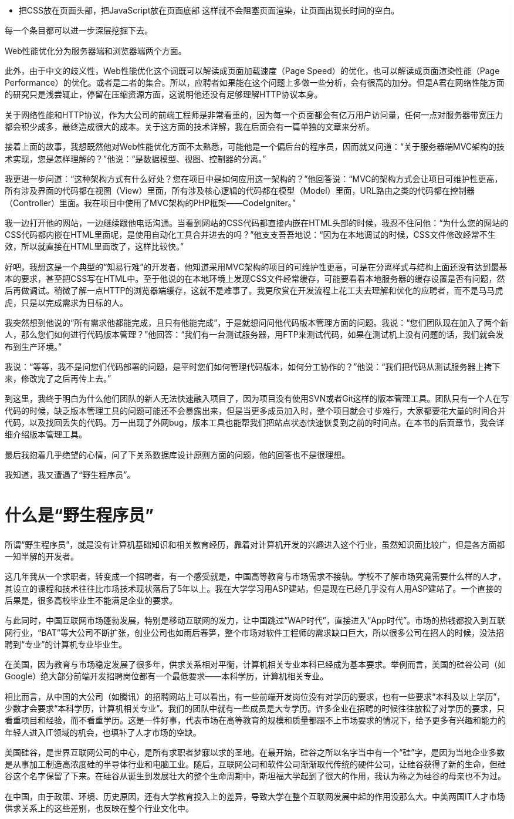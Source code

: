 * 把CSS放在页面头部，把JavaScript放在页面底部
这样就不会阻塞页面渲染，让页面出现长时间的空白。

每一个条目都可以进一步深层挖掘下去。

Web性能优化分为服务器端和浏览器端两个方面。


此外，由于中文的歧义性，Web性能优化这个词既可以解读成页面加载速度（Page Speed）的优化，也可以解读成页面渲染性能（Page Performance）的优化。或者是二者的集合。所以，应聘者如果能在这个问题上多做一些分析，会有很高的加分。但是A君在网络性能方面的研究只是浅尝辄止，停留在压缩资源方面，这说明他还没有足够理解HTTP协议本身。

关于网络性能和HTTP协议，作为大公司的前端工程师是非常看重的，因为每一个页面都会有亿万用户访问量，任何一点对服务器带宽压力都会积少成多，最终造成很大的成本。关于这方面的技术详解，我在后面会有一篇单独的文章来分析。

接着上面的故事，我想既然他对Web性能优化方面不太熟悉，可能他是一个偏后台的程序员，因而就又问道：“关于服务器端MVC架构的技术实现，您是怎样理解的？”他说：“是数据模型、视图、控制器的分离。”

我更进一步问道：“这种架构方式有什么好处？您在项目中是如何应用这一架构的？”他回答说：“MVC的架构方式会让项目可维护性更高，所有涉及界面的代码都在视图（View）里面，所有涉及核心逻辑的代码都在模型（Model）里面，URL路由之类的代码都在控制器（Controller）里面。我在项目中使用了MVC架构的PHP框架——CodeIgniter。”

我一边打开他的网站，一边继续跟他电话沟通。当看到网站的CSS代码都直接内嵌在HTML头部的时候，我忍不住问他：“为什么您的网站的CSS代码都内嵌在HTML里面呢，是使用自动化工具合并进去的吗？”他支支吾吾地说：“因为在本地调试的时候，CSS文件修改经常不生效，所以就直接在HTML里面改了，这样比较快。”

好吧，我想这是一个典型的“知易行难”的开发者，他知道采用MVC架构的项目的可维护性更高，可是在分离样式与结构上面还没有达到最基本的要求，甚至把CSS写在HTML中。至于他说的在本地环境上发现CSS文件经常缓存，可能要看看本地服务器的缓存设置是否有问题，然后再做调试。稍微了解一点HTTP的浏览器端缓存，这就不是难事了。我更欣赏在开发流程上花工夫去理解和优化的应聘者，而不是马马虎虎，只是以完成需求为目标的人。

我突然想到他说的“所有需求他都能完成，且只有他能完成”，于是就想问问他代码版本管理方面的问题。我说：“您们团队现在加入了两个新人，那么您们如何进行代码版本管理？”他回答：“我们有一台测试服务器，用FTP来测试代码，如果在测试机上没有问题的话，我们就会发布到生产环境。”

我说：“等等，我不是问您们代码部署的问题，是平时您们如何管理代码版本，如何分工协作的？”他说：“我们把代码从测试服务器上拷下来，修改完了之后再传上去。”

到这里，我终于明白为什么他们团队的新人无法快速融入项目了，因为项目没有使用SVN或者Git这样的版本管理工具。团队只有一个人在写代码的时候，缺乏版本管理工具的问题可能还不会暴露出来，但是当更多成员加入时，整个项目就会寸步难行，大家都要花大量的时间合并代码，以及找回丢失的代码。万一出现了外网bug，版本工具也能帮我们把站点状态快速恢复到之前的时间点。在本书的后面章节，我会详细介绍版本管理工具。

最后我抱着几乎绝望的心情，问了下关系数据库设计原则方面的问题，他的回答也不是很理想。

我知道，我又遭遇了“野生程序员”。

# 什么是“野生程序员”
所谓“野生程序员”，就是没有计算机基础知识和相关教育经历，靠着对计算机开发的兴趣进入这个行业，虽然知识面比较广，但是各方面都一知半解的开发者。

这几年我从一个求职者，转变成一个招聘者，有一个感受就是，中国高等教育与市场需求不接轨。学校不了解市场究竟需要什么样的人才，其设立的课程和技术往往比市场技术现状落后了5年以上。我在大学学习用ASP建站，但是现在已经几乎没有人用ASP建站了。一个直接的后果是，很多高校毕业生不能满足企业的要求。

与此同时，中国互联网市场蓬勃发展，特别是移动互联网的发力，让中国跳过“WAP时代”，直接进入“App时代”。市场的热钱都投入到互联网行业，“BAT”等大公司不断扩张，创业公司也如雨后春笋，整个市场对软件工程师的需求缺口巨大，所以很多公司在招人的时候，没法招聘到“专业”的计算机专业毕业生。

在美国，因为教育与市场稳定发展了很多年，供求关系相对平衡，计算机相关专业本科已经成为基本要求。举例而言，美国的硅谷公司（如Google）绝大部分前端开发招聘岗位都有一个最低要求——本科学历，计算机相关专业。

相比而言，从中国的大公司（如腾讯）的招聘网站上可以看出，有一些前端开发岗位没有对学历的要求，也有一些要求“本科及以上学历”，少数才会要求“本科学历，计算机相关专业”。我们的团队中就有一些成员是大专学历。许多企业在招聘的时候往往放松了对学历的要求，只看重项目和经验，而不看重学历。这是一件好事，代表市场在高等教育的规模和质量都跟不上市场要求的情况下，给予更多有兴趣和能力的年轻人进入IT领域的机会，也填补了人才市场的空缺。

美国硅谷，是世界互联网公司的中心，是所有求职者梦寐以求的圣地。在最开始，硅谷之所以名字当中有一个“硅”字，是因为当地企业多数是从事加工制造高浓度硅的半导体行业和电脑工业。随后，互联网公司和软件公司渐渐取代传统的硬件公司，让硅谷获得了新的生命，但硅谷这个名字保留了下来。在硅谷从诞生到发展壮大的整个生命周期中，斯坦福大学起到了很大的作用，我认为称之为硅谷的母亲也不为过。

在中国，由于政策、环境、历史原因，还有大学教育投入上的差异，导致大学在整个互联网发展中起的作用没那么大。中美两国IT人才市场供求关系上的这些差别，也反映在整个行业文化中。

